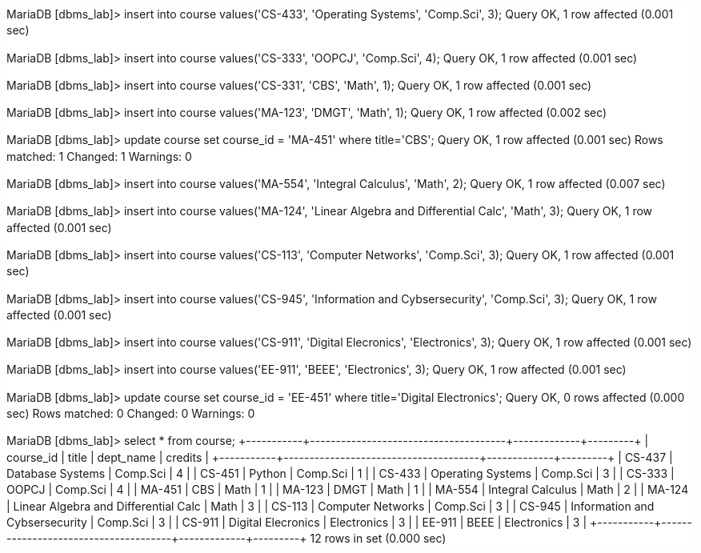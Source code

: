 MariaDB [dbms_lab]> insert into course values('CS-433', 'Operating Systems', 'Comp.Sci', 3);
Query OK, 1 row affected (0.001 sec)

MariaDB [dbms_lab]> insert into course values('CS-333', 'OOPCJ', 'Comp.Sci', 4);
Query OK, 1 row affected (0.001 sec)

MariaDB [dbms_lab]> insert into course values('CS-331', 'CBS', 'Math', 1);
Query OK, 1 row affected (0.001 sec)

MariaDB [dbms_lab]> insert into course values('MA-123', 'DMGT', 'Math', 1);
Query OK, 1 row affected (0.002 sec)

MariaDB [dbms_lab]> update course set course_id = 'MA-451' where title='CBS';
Query OK, 1 row affected (0.001 sec)
Rows matched: 1  Changed: 1  Warnings: 0

MariaDB [dbms_lab]> insert into course values('MA-554', 'Integral Calculus', 'Math', 2);
Query OK, 1 row affected (0.007 sec)

MariaDB [dbms_lab]> insert into course values('MA-124', 'Linear Algebra and Differential Calc', 'Math', 3);
Query OK, 1 row affected (0.001 sec)

MariaDB [dbms_lab]> insert into course values('CS-113', 'Computer Networks', 'Comp.Sci', 3);
Query OK, 1 row affected (0.001 sec)

MariaDB [dbms_lab]> insert into course values('CS-945', 'Information and Cybsersecurity', 'Comp.Sci', 3);
Query OK, 1 row affected (0.001 sec)

MariaDB [dbms_lab]> insert into course values('CS-911', 'Digital Elecronics', 'Electronics', 3);
Query OK, 1 row affected (0.001 sec)

MariaDB [dbms_lab]> insert into course values('EE-911', 'BEEE', 'Electronics', 3);
Query OK, 1 row affected (0.001 sec)

MariaDB [dbms_lab]> update course set course_id = 'EE-451' where title='Digital Electronics';
Query OK, 0 rows affected (0.000 sec)
Rows matched: 0  Changed: 0  Warnings: 0

MariaDB [dbms_lab]> select * from course;
+-----------+--------------------------------------+-------------+---------+
| course_id | title                                | dept_name   | credits |
+-----------+--------------------------------------+-------------+---------+
| CS-437    | Database Systems                     | Comp.Sci    |       4 |
| CS-451    | Python                               | Comp.Sci    |       1 |
| CS-433    | Operating Systems                    | Comp.Sci    |       3 |
| CS-333    | OOPCJ                                | Comp.Sci    |       4 |
| MA-451    | CBS                                  | Math        |       1 |
| MA-123    | DMGT                                 | Math        |       1 |
| MA-554    | Integral Calculus                    | Math        |       2 |
| MA-124    | Linear Algebra and Differential Calc | Math        |       3 |
| CS-113    | Computer Networks                    | Comp.Sci    |       3 |
| CS-945    | Information and Cybsersecurity       | Comp.Sci    |       3 |
| CS-911    | Digital Elecronics                   | Electronics |       3 |
| EE-911    | BEEE                                 | Electronics |       3 |
+-----------+--------------------------------------+-------------+---------+
12 rows in set (0.000 sec)
